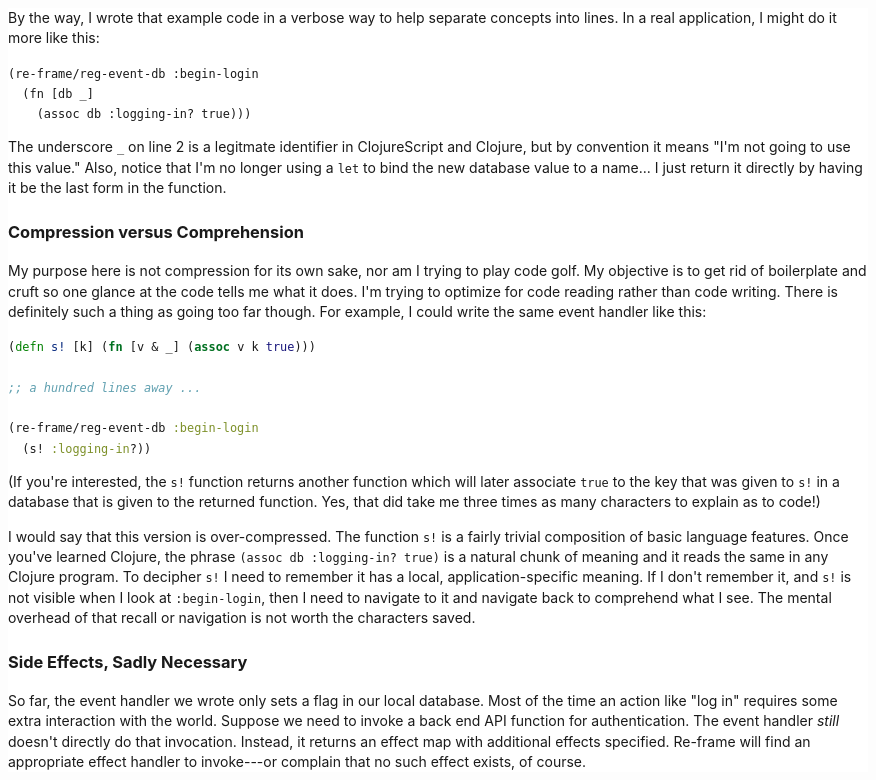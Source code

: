 By the way, I wrote that example code in a verbose way to help separate concepts
into lines. In a real application, I might do it more like this:

```{.clojure .numberLines}
(re-frame/reg-event-db :begin-login             
  (fn [db _]                                    
    (assoc db :logging-in? true)))              
```

The underscore `_` on line 2 is a legitmate identifier in ClojureScript and
Clojure, but by convention it means "I'm not going to use this value." Also,
notice that I'm no longer using a `let` to bind the new database value to a
name... I just return it directly by having it be the last form in the function.

### Compression versus Comprehension

My purpose here is not compression for its own sake, nor am I trying to play
code golf. My objective is to get rid of boilerplate and cruft so one glance at
the code tells me what it does. I'm trying to optimize for code reading rather
than code writing. There is definitely such a thing as going too far though. For
example, I could write the same event handler like this:

``` clojure
(defn s! [k] (fn [v & _] (assoc v k true)))

;; a hundred lines away ...

(re-frame/reg-event-db :begin-login
  (s! :logging-in?))
```

(If you're interested, the `s!` function returns another function which will
later associate `true` to the key that was given to `s!` in a database that is
given to the returned function. Yes, that did take me three times as many
characters to explain as to code!)

I would say that this version is over-compressed. The function `s!` is a fairly
trivial composition of basic language features. Once you've learned Clojure, the
phrase `(assoc db :logging-in? true)` is a natural chunk of meaning and it reads
the same in any Clojure program. To decipher `s!` I need to remember it has a
local, application-specific meaning. If I don't remember it, and `s!` is not
visible when I look at `:begin-login`, then I need to navigate to it and
navigate back to comprehend what I see. The mental overhead of that recall or
navigation is not worth the characters saved.

### Side Effects, Sadly Necessary

So far, the event handler we wrote only sets a flag in our local database. Most
of the time an action like "log in" requires some extra interaction with the
world. Suppose we need to invoke a back end API function for authentication. The
event handler _still_ doesn't directly do that invocation. Instead, it returns
an effect map with additional effects specified. Re-frame will find an
appropriate effect handler to invoke---or complain that no such effect exists,
of course.


[^lib]: {-}
[^framework]: {-}